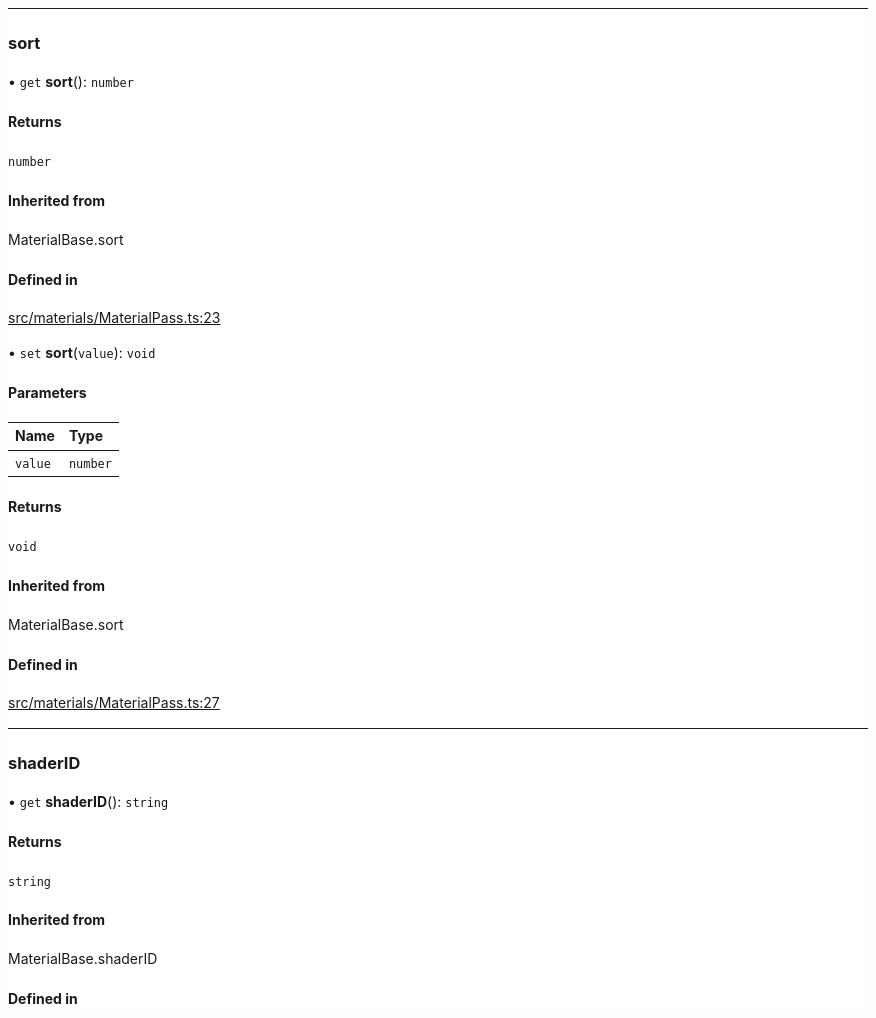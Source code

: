 ___

### sort

• `get` **sort**(): `number`

#### Returns

`number`

#### Inherited from

MaterialBase.sort

#### Defined in

[src/materials/MaterialPass.ts:23](https://github.com/Orillusion/orillusion/blob/main/src/materials/MaterialPass.ts#L23)

• `set` **sort**(`value`): `void`

#### Parameters

| Name | Type |
| :------ | :------ |
| `value` | `number` |

#### Returns

`void`

#### Inherited from

MaterialBase.sort

#### Defined in

[src/materials/MaterialPass.ts:27](https://github.com/Orillusion/orillusion/blob/main/src/materials/MaterialPass.ts#L27)

___

### shaderID

• `get` **shaderID**(): `string`

#### Returns

`string`

#### Inherited from

MaterialBase.shaderID

#### Defined in

